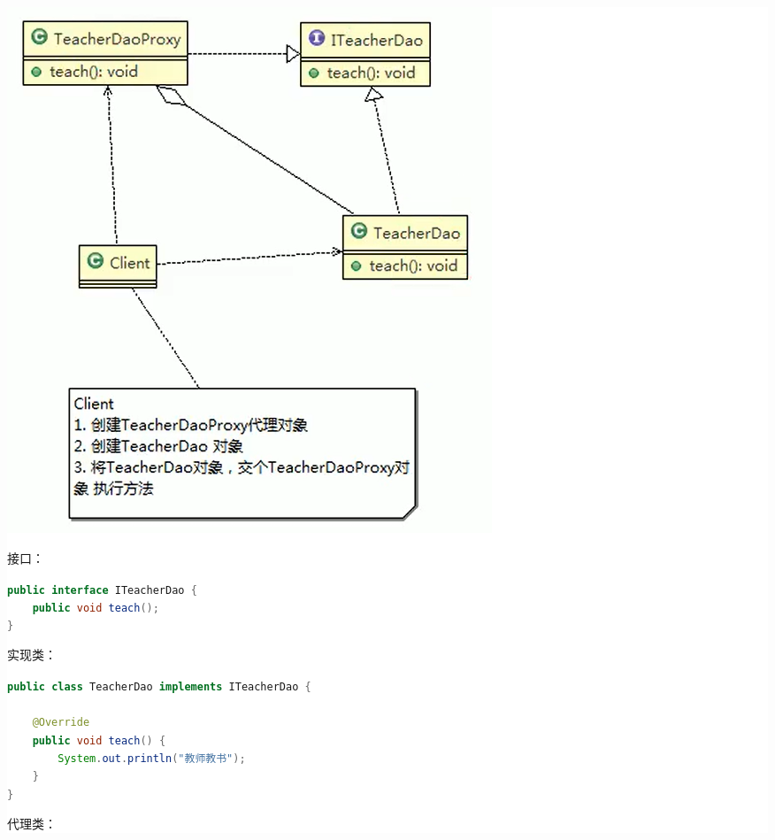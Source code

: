 ![image-20200709232019478](秋招Q&A.assets/image-20200712153406726.png)

接口：

```java
public interface ITeacherDao {
    public void teach();
}
```

实现类：

```java
public class TeacherDao implements ITeacherDao {

    @Override
    public void teach() {
        System.out.println("教师教书");
    }
}
```

代理类：
